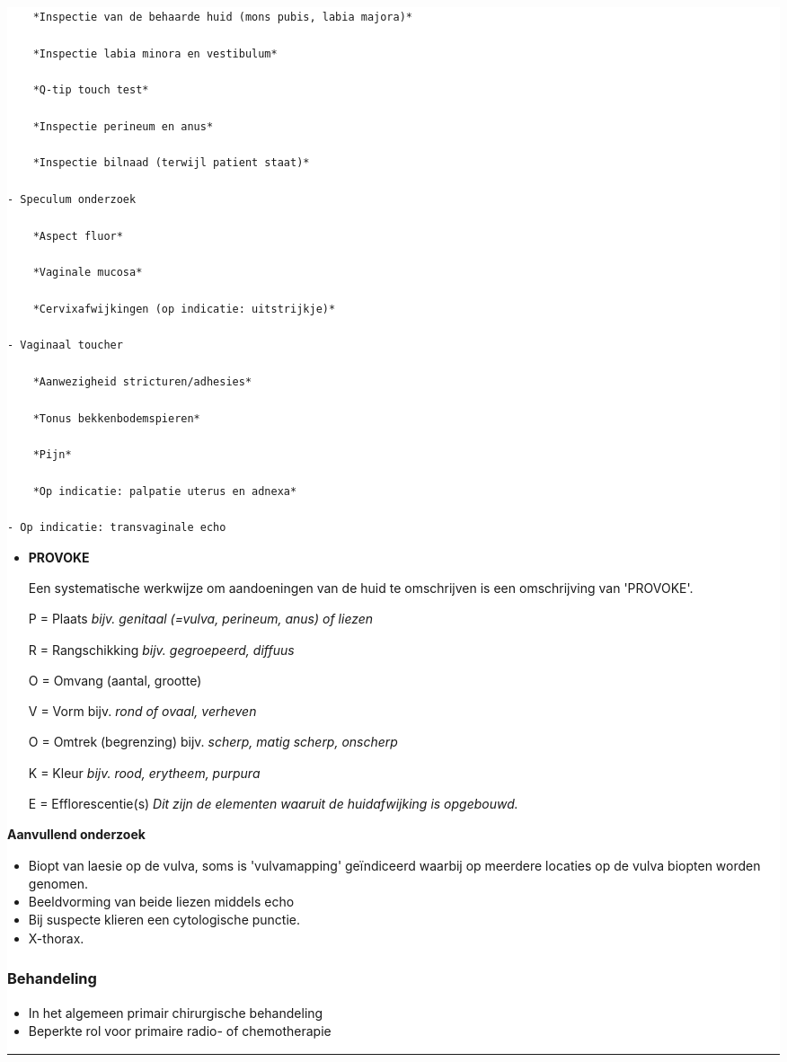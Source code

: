         *Inspectie van de behaarde huid (mons pubis, labia majora)*
        
        *Inspectie labia minora en vestibulum*
        
        *Q-tip touch test*
        
        *Inspectie perineum en anus*
        
        *Inspectie bilnaad (terwijl patient staat)*
        
    - Speculum onderzoek
        
        *Aspect fluor*
        
        *Vaginale mucosa*
        
        *Cervixafwijkingen (op indicatie: uitstrijkje)*
        
    - Vaginaal toucher
        
        *Aanwezigheid stricturen/adhesies*
        
        *Tonus bekkenbodemspieren*
        
        *Pijn*
        
        *Op indicatie: palpatie uterus en adnexa*
        
    - Op indicatie: transvaginale echo
- **PROVOKE**
    
    Een systematische werkwijze om aandoeningen van de huid te omschrijven is een omschrijving van 'PROVOKE'.
    
    P = Plaats *bijv. genitaal (=vulva, perineum, anus) of liezen*
    
    R = Rangschikking *bijv. gegroepeerd, diffuus*
    
    O = Omvang (aantal, grootte)
    
    V = Vorm bijv. *rond of ovaal, verheven*
    
    O = Omtrek (begrenzing) bijv. *scherp, matig scherp, onscherp*
    
    K = Kleur *bijv. rood, erytheem, purpura*
    
    E = Efflorescentie(s) *Dit zijn de elementen waaruit de huidafwijking is opgebouwd.*
    

**Aanvullend onderzoek**

- Biopt van laesie op de vulva, soms is 'vulvamapping' geïndiceerd waarbij op meerdere locaties op de vulva biopten worden genomen.
- Beeldvorming van beide liezen middels echo
- Bij suspecte klieren een cytologische punctie.
- X-thorax.

### **Behandeling**

- In het algemeen primair chirurgische behandeling
- Beperkte rol voor primaire radio- of chemotherapie

---
